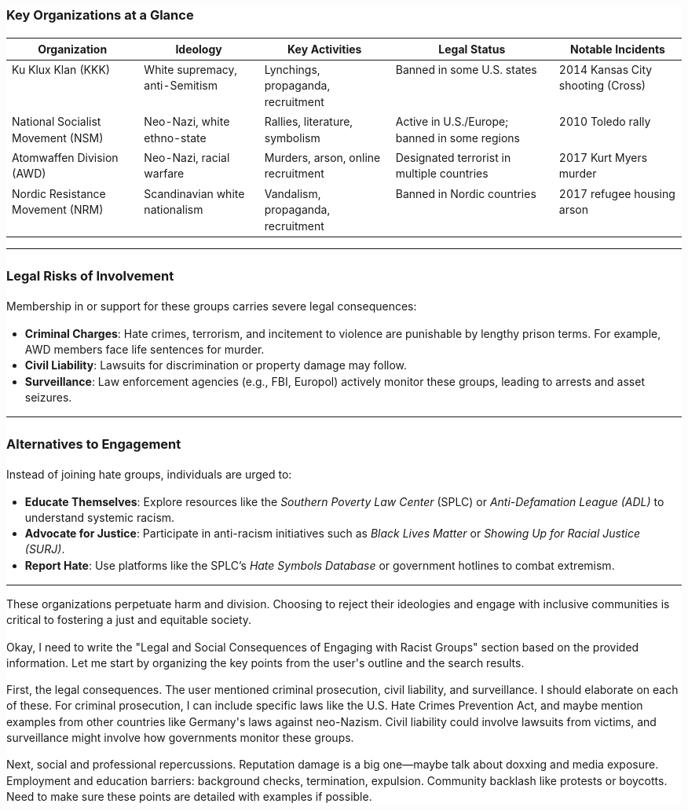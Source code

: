 
### **Key Organizations at a Glance**  
| **Organization**         | **Ideology**                          | **Key Activities**                          | **Legal Status**                          | **Notable Incidents**                     |  
|--------------------------|---------------------------------------|--------------------------------------------|-------------------------------------------|-------------------------------------------|  
| Ku Klux Klan (KKK)       | White supremacy, anti-Semitism        | Lynchings, propaganda, recruitment          | Banned in some U.S. states                | 2014 Kansas City shooting (Cross)         |  
| National Socialist Movement (NSM) | Neo-Nazi, white ethno-state | Rallies, literature, symbolism              | Active in U.S./Europe; banned in some regions | 2010 Toledo rally                         |  
| Atomwaffen Division (AWD)| Neo-Nazi, racial warfare              | Murders, arson, online recruitment          | Designated terrorist in multiple countries | 2017 Kurt Myers murder                    |  
| Nordic Resistance Movement (NRM)| Scandinavian white nationalism | Vandalism, propaganda, recruitment          | Banned in Nordic countries                | 2017 refugee housing arson                |  

---

### **Legal Risks of Involvement**  
Membership in or support for these groups carries severe legal consequences:  
- **Criminal Charges**: Hate crimes, terrorism, and incitement to violence are punishable by lengthy prison terms. For example, AWD members face life sentences for murder.  
- **Civil Liability**: Lawsuits for discrimination or property damage may follow.  
- **Surveillance**: Law enforcement agencies (e.g., FBI, Europol) actively monitor these groups, leading to arrests and asset seizures.  

---

### **Alternatives to Engagement**  
Instead of joining hate groups, individuals are urged to:  
- **Educate Themselves**: Explore resources like the *Southern Poverty Law Center* (SPLC) or *Anti-Defamation League (ADL)* to understand systemic racism.  
- **Advocate for Justice**: Participate in anti-racism initiatives such as *Black Lives Matter* or *Showing Up for Racial Justice (SURJ)*.  
- **Report Hate**: Use platforms like the SPLC’s *Hate Symbols Database* or government hotlines to combat extremism.  

---

These organizations perpetuate harm and division. Choosing to reject their ideologies and engage with inclusive communities is critical to fostering a just and equitable society.


Okay, I need to write the "Legal and Social Consequences of Engaging with Racist Groups" section based on the provided information. Let me start by organizing the key points from the user's outline and the search results.

First, the legal consequences. The user mentioned criminal prosecution, civil liability, and surveillance. I should elaborate on each of these. For criminal prosecution, I can include specific laws like the U.S. Hate Crimes Prevention Act, and maybe mention examples from other countries like Germany's laws against neo-Nazism. Civil liability could involve lawsuits from victims, and surveillance might involve how governments monitor these groups.

Next, social and professional repercussions. Reputation damage is a big one—maybe talk about doxxing and media exposure. Employment and education barriers: background checks, termination, expulsion. Community backlash like protests or boycotts. Need to make sure these points are detailed with examples if possible.
